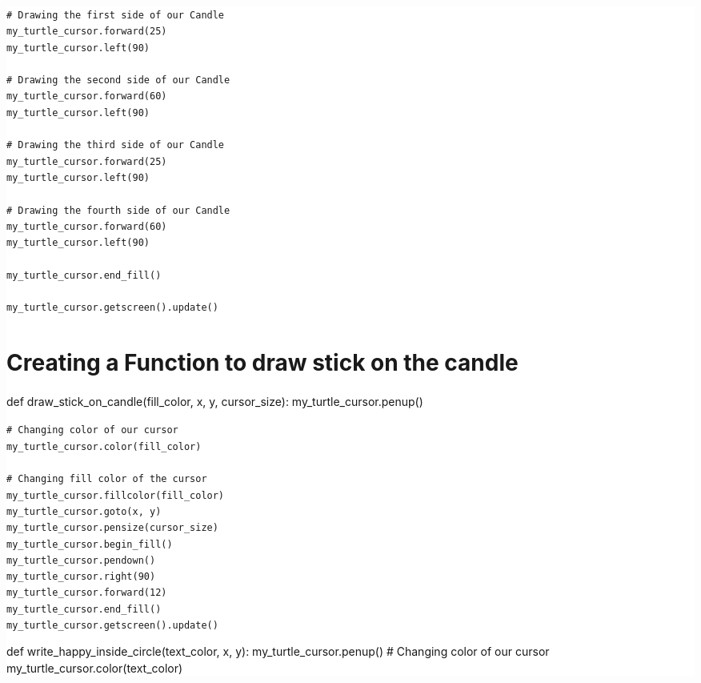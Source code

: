     # Drawing the first side of our Candle
    my_turtle_cursor.forward(25)
    my_turtle_cursor.left(90)

    # Drawing the second side of our Candle
    my_turtle_cursor.forward(60)
    my_turtle_cursor.left(90)

    # Drawing the third side of our Candle
    my_turtle_cursor.forward(25)
    my_turtle_cursor.left(90)

    # Drawing the fourth side of our Candle
    my_turtle_cursor.forward(60)
    my_turtle_cursor.left(90)

    my_turtle_cursor.end_fill()

    my_turtle_cursor.getscreen().update()

# Creating a Function to draw stick on the candle
def draw_stick_on_candle(fill_color, x, y, cursor_size):
    my_turtle_cursor.penup()

    # Changing color of our cursor
    my_turtle_cursor.color(fill_color)

    # Changing fill color of the cursor
    my_turtle_cursor.fillcolor(fill_color)
    my_turtle_cursor.goto(x, y)
    my_turtle_cursor.pensize(cursor_size)
    my_turtle_cursor.begin_fill()
    my_turtle_cursor.pendown()
    my_turtle_cursor.right(90)
    my_turtle_cursor.forward(12)
    my_turtle_cursor.end_fill()
    my_turtle_cursor.getscreen().update()

def write_happy_inside_circle(text_color, x, y):
    my_turtle_cursor.penup()
    # Changing color of our cursor
    my_turtle_cursor.color(text_color)
